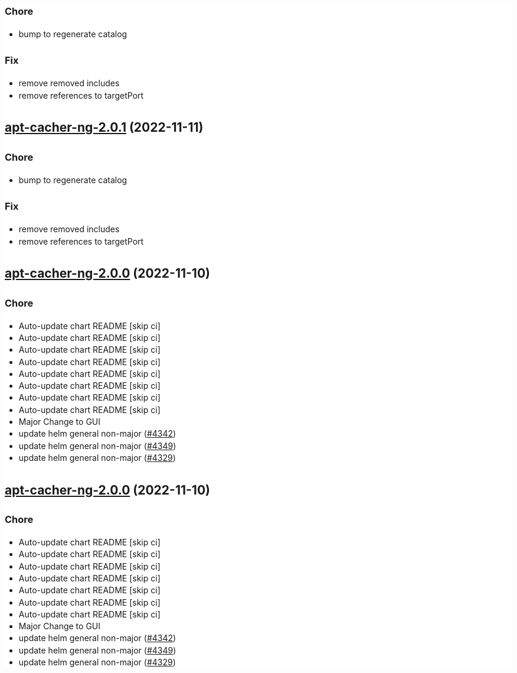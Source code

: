 ### Chore

- bump to regenerate catalog

### Fix

- remove removed includes
- remove references to targetPort

## [apt-cacher-ng-2.0.1](https://github.com/truecharts/charts/compare/apt-cacher-ng-2.0.0...apt-cacher-ng-2.0.1) (2022-11-11)

### Chore

- bump to regenerate catalog

### Fix

- remove removed includes
- remove references to targetPort

## [apt-cacher-ng-2.0.0](https://github.com/truecharts/charts/compare/apt-cacher-ng-1.0.12...apt-cacher-ng-2.0.0) (2022-11-10)

### Chore

- Auto-update chart README [skip ci]
- Auto-update chart README [skip ci]
- Auto-update chart README [skip ci]
- Auto-update chart README [skip ci]
- Auto-update chart README [skip ci]
- Auto-update chart README [skip ci]
- Auto-update chart README [skip ci]
- Auto-update chart README [skip ci]
- Major Change to GUI
- update helm general non-major ([#4342](https://github.com/truecharts/charts/issues/4342))
- update helm general non-major ([#4349](https://github.com/truecharts/charts/issues/4349))
- update helm general non-major ([#4329](https://github.com/truecharts/charts/issues/4329))

## [apt-cacher-ng-2.0.0](https://github.com/truecharts/charts/compare/apt-cacher-ng-1.0.12...apt-cacher-ng-2.0.0) (2022-11-10)

### Chore

- Auto-update chart README [skip ci]
- Auto-update chart README [skip ci]
- Auto-update chart README [skip ci]
- Auto-update chart README [skip ci]
- Auto-update chart README [skip ci]
- Auto-update chart README [skip ci]
- Auto-update chart README [skip ci]
- Major Change to GUI
- update helm general non-major ([#4342](https://github.com/truecharts/charts/issues/4342))
- update helm general non-major ([#4349](https://github.com/truecharts/charts/issues/4349))
- update helm general non-major ([#4329](https://github.com/truecharts/charts/issues/4329))
